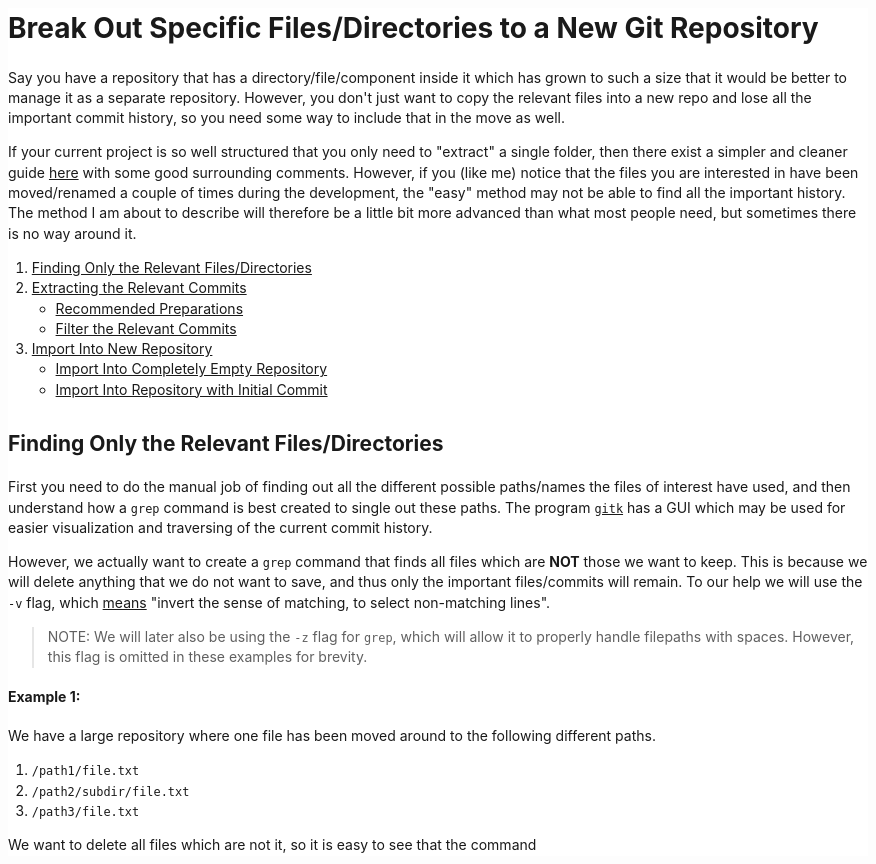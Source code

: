 # Break Out Specific Files/Directories to a New Git Repository

Say you have a repository that has a directory/file/component inside it which
has grown to such a size that it would be better to manage it as a separate
repository. However, you don't just want to copy the relevant files into a new
repo and lose all the important commit history, so you need some way to include
that in the move as well.

If your current project is so well structured that you only need to "extract" a
single folder, then there exist a simpler and cleaner guide [here][1] with
some good surrounding comments. However, if you (like me) notice that the
files you are interested in have been moved/renamed a couple of times during
the development, the "easy" method may not be able to find all the important
history. The method I am about to describe will therefore be a little bit more
advanced than what most people need, but sometimes there is no way around it.

1. [Finding Only the Relevant Files/Directories](#finding-only-the-relevant-filesdirectories)
2. [Extracting the Relevant Commits](#extracting-the-relevant-commits)
    - [Recommended Preparations](#recommended-preparations)
    - [Filter the Relevant Commits](#filter-the-relevant-commits)
3. [Import Into New Repository](#import-into-new-repository)
    - [Import Into Completely Empty Repository](#import-into-completely-empty-repository)
    - [Import Into Repository with Initial Commit](#import-into-repository-with-initial-commit)


## Finding Only the Relevant Files/Directories
First you need to do the manual job of finding out all the different possible
paths/names the files of interest have used, and then understand how a `grep`
command is best created to single out these paths. The program [`gitk`][5] has
a GUI which may be used for easier visualization and traversing of the current
commit history.

However, we actually want to create a `grep` command that finds all files which
are **NOT** those we want to keep. This is because we will delete anything that
we do not want to save, and thus only the important files/commits will remain.
To our help we will use the `-v` flag, which [means][2] "invert the sense of
matching, to select non-matching lines".

> NOTE: We will later also be using the `-z` flag for `grep`, which will allow
        it to properly handle filepaths with spaces. However, this flag is
        omitted in these examples for brevity.

#### Example 1:
We have a large repository where one file has been moved around to the
following different paths.

1. `/path1/file.txt`
2. `/path2/subdir/file.txt`
3. `/path3/file.txt`

We want to delete all files which are not it, so it is easy to see that the
command


[1]: https://stackoverflow.com/a/17864475
[2]: https://linux.die.net/man/1/grep
[3]: https://ptc-it.de/move-files-to-new-repo-in-git/#moving-files-and-directories
[4]: https://mkyong.com/git/git-pull-refusing-to-merge-unrelated-histories/
[5]: https://git-scm.com/docs/gitk
